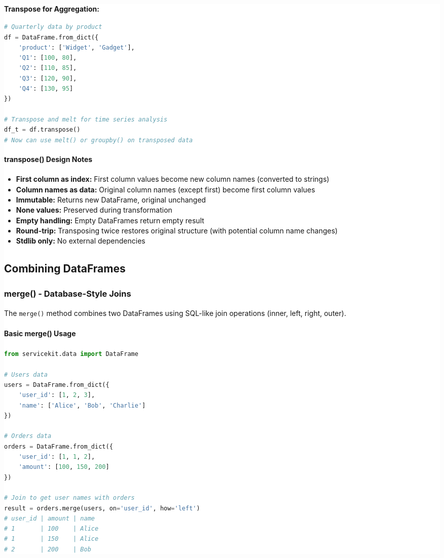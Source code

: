 **Transpose for Aggregation:**
```python
# Quarterly data by product
df = DataFrame.from_dict({
    'product': ['Widget', 'Gadget'],
    'Q1': [100, 80],
    'Q2': [110, 85],
    'Q3': [120, 90],
    'Q4': [130, 95]
})

# Transpose and melt for time series analysis
df_t = df.transpose()
# Now can use melt() or groupby() on transposed data
```

#### transpose() Design Notes

- **First column as index:** First column values become new column names (converted to strings)
- **Column names as data:** Original column names (except first) become first column values
- **Immutable:** Returns new DataFrame, original unchanged
- **None values:** Preserved during transformation
- **Empty handling:** Empty DataFrames return empty result
- **Round-trip:** Transposing twice restores original structure (with potential column name changes)
- **Stdlib only:** No external dependencies

## Combining DataFrames

### merge() - Database-Style Joins

The `merge()` method combines two DataFrames using SQL-like join operations (inner, left, right, outer).

#### Basic merge() Usage

```python
from servicekit.data import DataFrame

# Users data
users = DataFrame.from_dict({
    'user_id': [1, 2, 3],
    'name': ['Alice', 'Bob', 'Charlie']
})

# Orders data
orders = DataFrame.from_dict({
    'user_id': [1, 1, 2],
    'amount': [100, 150, 200]
})

# Join to get user names with orders
result = orders.merge(users, on='user_id', how='left')
# user_id | amount | name
# 1       | 100    | Alice
# 1       | 150    | Alice
# 2       | 200    | Bob
```
